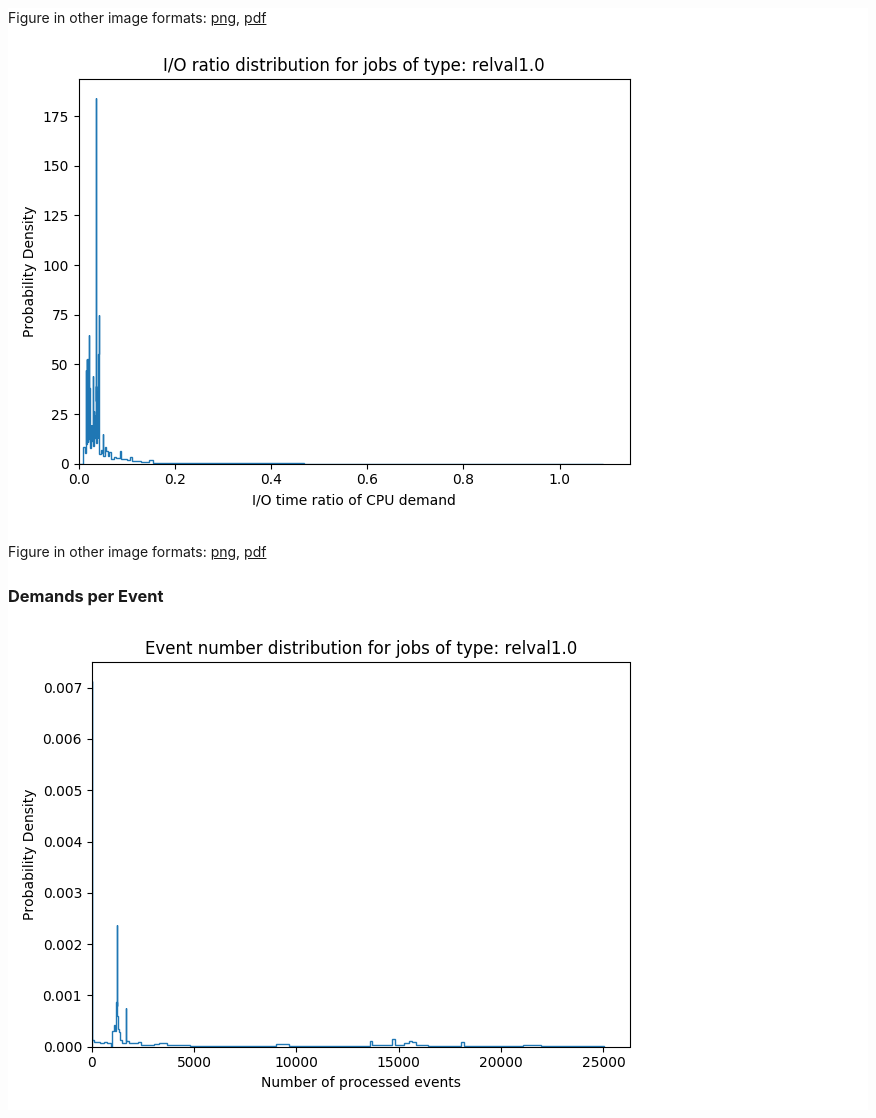 Figure in other image formats: [png](figures-sampling/io_time_type_relval1.0.png), [pdf](figures-sampling/io_time_type_relval1.0.pdf)

![Figure io_ratio_type_relval1.0](figures-sampling/io_ratio_type_relval1.0.png)

Figure in other image formats: [png](figures-sampling/io_ratio_type_relval1.0.png), [pdf](figures-sampling/io_ratio_type_relval1.0.pdf)

### Demands per Event

![Figure event_counts_type_relval1.0](figures-sampling/event_counts_type_relval1.0.png)
